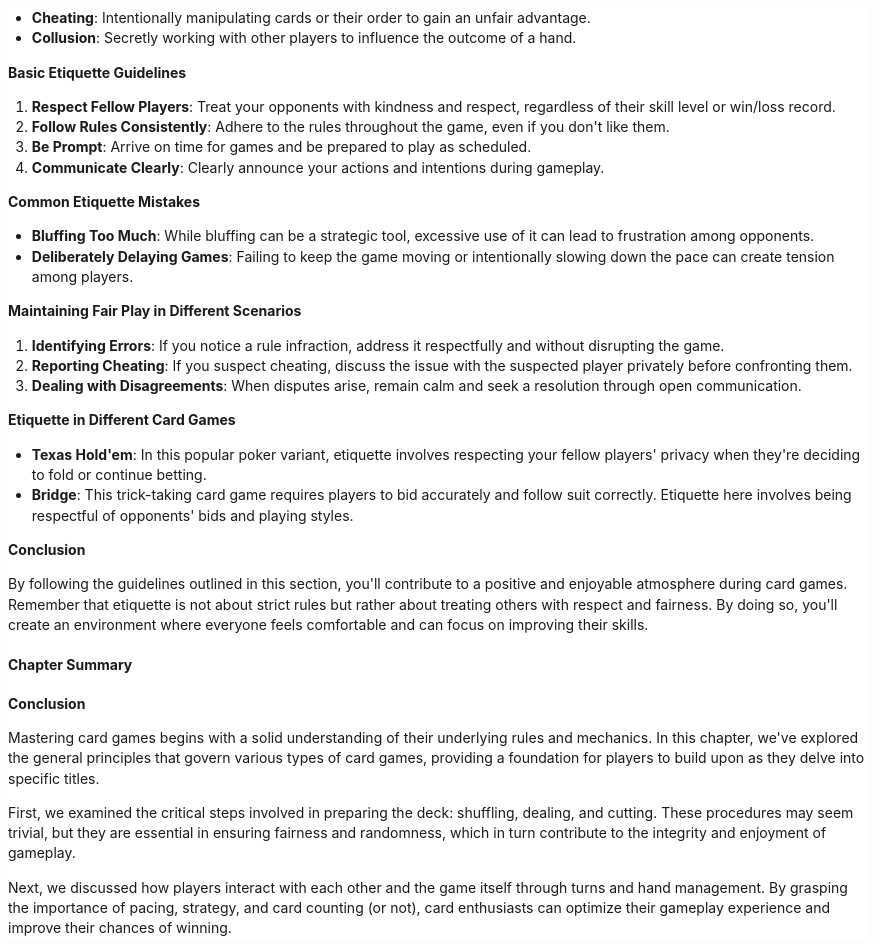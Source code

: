 * **Cheating**: Intentionally manipulating cards or their order to gain an unfair advantage.
* **Collusion**: Secretly working with other players to influence the outcome of a hand.

**Basic Etiquette Guidelines**

1.  **Respect Fellow Players**: Treat your opponents with kindness and respect, regardless of their skill level or win/loss record.
2.  **Follow Rules Consistently**: Adhere to the rules throughout the game, even if you don't like them.
3.  **Be Prompt**: Arrive on time for games and be prepared to play as scheduled.
4.  **Communicate Clearly**: Clearly announce your actions and intentions during gameplay.

**Common Etiquette Mistakes**

*   **Bluffing Too Much**: While bluffing can be a strategic tool, excessive use of it can lead to frustration among opponents.
*   **Deliberately Delaying Games**: Failing to keep the game moving or intentionally slowing down the pace can create tension among players.

**Maintaining Fair Play in Different Scenarios**

1.  **Identifying Errors**: If you notice a rule infraction, address it respectfully and without disrupting the game.
2.  **Reporting Cheating**: If you suspect cheating, discuss the issue with the suspected player privately before confronting them.
3.  **Dealing with Disagreements**: When disputes arise, remain calm and seek a resolution through open communication.

**Etiquette in Different Card Games**

*   **Texas Hold'em**: In this popular poker variant, etiquette involves respecting your fellow players' privacy when they're deciding to fold or continue betting.
*   **Bridge**: This trick-taking card game requires players to bid accurately and follow suit correctly. Etiquette here involves being respectful of opponents' bids and playing styles.

**Conclusion**

By following the guidelines outlined in this section, you'll contribute to a positive and enjoyable atmosphere during card games. Remember that etiquette is not about strict rules but rather about treating others with respect and fairness. By doing so, you'll create an environment where everyone feels comfortable and can focus on improving their skills.

#### Chapter Summary
**Conclusion**

Mastering card games begins with a solid understanding of their underlying rules and mechanics. In this chapter, we've explored the general principles that govern various types of card games, providing a foundation for players to build upon as they delve into specific titles.

First, we examined the critical steps involved in preparing the deck: shuffling, dealing, and cutting. These procedures may seem trivial, but they are essential in ensuring fairness and randomness, which in turn contribute to the integrity and enjoyment of gameplay.

Next, we discussed how players interact with each other and the game itself through turns and hand management. By grasping the importance of pacing, strategy, and card counting (or not), card enthusiasts can optimize their gameplay experience and improve their chances of winning.
